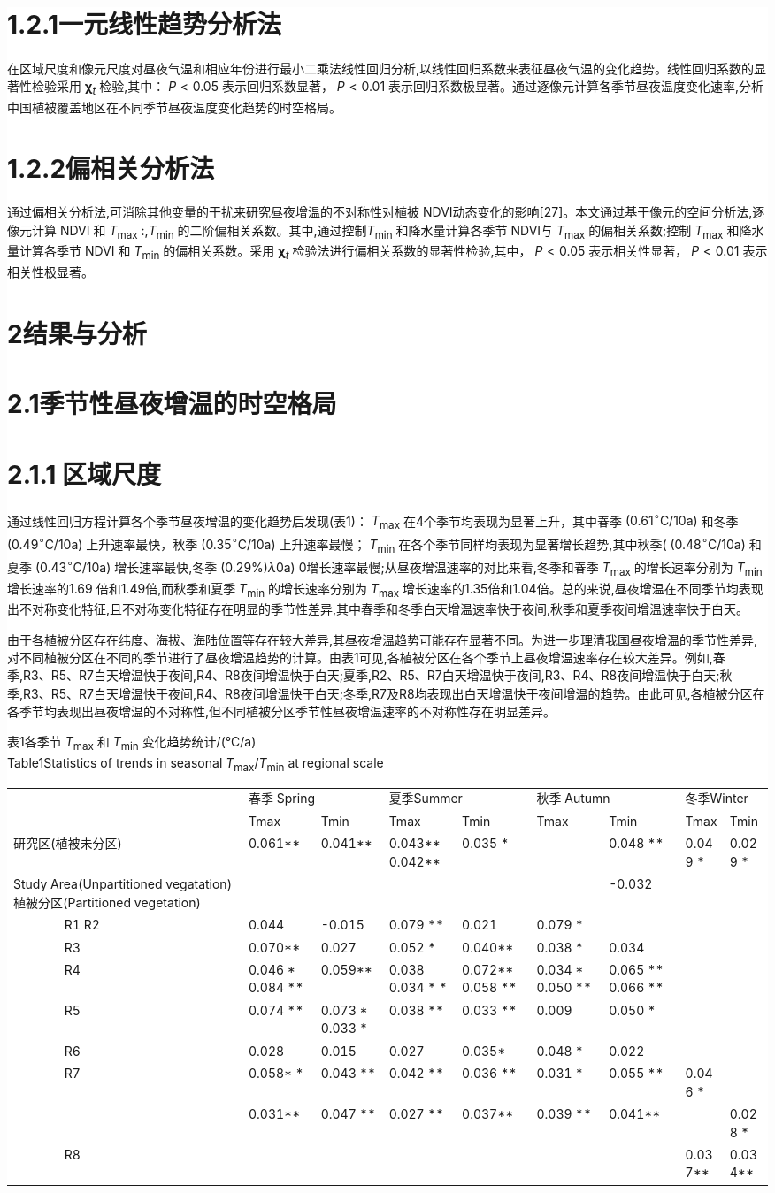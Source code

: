 # 1.2.1一元线性趋势分析法

在区域尺度和像元尺度对昼夜气温和相应年份进行最小二乘法线性回归分析,以线性回归系数来表征昼夜气温的变化趋势。线性回归系数的显著性检验采用 $\mathbf { \chi } _ { t }$ 检验,其中： $P { < } 0 . 0 5$ 表示回归系数显著， $P { < } 0 . 0 1$ 表示回归系数极显著。通过逐像元计算各季节昼夜温度变化速率,分析中国植被覆盖地区在不同季节昼夜温度变化趋势的时空格局。

# 1.2.2偏相关分析法

通过偏相关分析法,可消除其他变量的干扰来研究昼夜增温的不对称性对植被 NDVI动态变化的影响[27]。本文通过基于像元的空间分析法,逐像元计算 NDVI 和 $T _ { \mathrm { m a x } } \ : , T _ { \mathrm { m i n } }$ 的二阶偏相关系数。其中,通过控制$T _ { \mathrm { m i n } }$ 和降水量计算各季节 NDVI与 $T _ { \mathrm { m a x } }$ 的偏相关系数;控制 $T _ { \mathrm { m a x } }$ 和降水量计算各季节 NDVI 和 $T _ { \mathrm { m i n } }$ 的偏相关系数。采用 $\mathbf { \chi } _ { t }$ 检验法进行偏相关系数的显著性检验,其中， $P < 0 . 0 5$ 表示相关性显著， $P < 0 . 0 1$ 表示相关性极显著。

# 2结果与分析

# 2.1季节性昼夜增温的时空格局

# 2.1.1 区域尺度

通过线性回归方程计算各个季节昼夜增温的变化趋势后发现(表1)： $T _ { \mathrm { m a x } }$ 在4个季节均表现为显著上升，其中春季 $( 0 . 6 1 ^ { \circ } \mathrm { C } / 1 0 \mathrm { a } )$ 和冬季 $( 0 . 4 9 ^ { \circ } \mathrm { C } / 1 0 \mathrm { a } )$ 上升速率最快，秋季 $( 0 . 3 5 \mathrm { ^ { \circ } C } / 1 0 \mathrm { a } )$ 上升速率最慢； $T _ { \mathrm { m i n } }$ 在各个季节同样均表现为显著增长趋势,其中秋季( $\left( 0 . 4 8 ^ { \circ } \mathrm { C } / 1 0 \mathrm { a } \right)$ 和夏季 $\left( 0 . 4 3 ^ { \circ } \mathrm { C } / 1 0 \mathrm { a } \right)$ 增长速率最快,冬季 $\left( 0 . 2 9 \% \right) \lambda 0 \mathrm { a } )$ 0增长速率最慢;从昼夜增温速率的对比来看,冬季和春季 $T _ { \mathrm { m a x } }$ 的增长速率分别为 $T _ { \mathrm { m i n } }$ 增长速率的1.69 倍和1.49倍,而秋季和夏季 $T _ { \mathrm { m i n } }$ 的增长速率分别为 $T _ { \mathrm { m a x } }$ 增长速率的1.35倍和1.04倍。总的来说,昼夜增温在不同季节均表现出不对称变化特征,且不对称变化特征存在明显的季节性差异,其中春季和冬季白天增温速率快于夜间,秋季和夏季夜间增温速率快于白天。

由于各植被分区存在纬度、海拔、海陆位置等存在较大差异,其昼夜增温趋势可能存在显著不同。为进一步理清我国昼夜增温的季节性差异,对不同植被分区在不同的季节进行了昼夜增温趋势的计算。由表1可见,各植被分区在各个季节上昼夜增温速率存在较大差异。例如,春季,R3、R5、R7白天增温快于夜间,R4、R8夜间增温快于白天;夏季,R2、R5、R7白天增温快于夜间,R3、R4、R8夜间增温快于白天;秋季,R3、R5、R7白天增温快于夜间,R4、R8夜间增温快于白天;冬季,R7及R8均表现出白天增温快于夜间增温的趋势。由此可见,各植被分区在各季节均表现出昼夜增温的不对称性,但不同植被分区季节性昼夜增温速率的不对称性存在明显差异。

表1各季节 $T _ { \mathrm { m a x } }$ 和 $T _ { \mathrm { m i n } }$ 变化趋势统计/(℃/a)  
Table1Statistics of trends in seasonal $T _ { \mathrm { m a x } } / T _ { \mathrm { m i n } }$ at regional scale   

<html><body><table><tr><td colspan="2" rowspan="2"></td><td colspan="2">春季 Spring</td><td colspan="2">夏季Summer</td><td colspan="2">秋季 Autumn</td><td colspan="2">冬季Winter</td></tr><tr><td>Tmax</td><td>Tmin</td><td>Tmax</td><td>Tmin</td><td>Tmax</td><td>Tmin</td><td>Tmax</td><td>Tmin</td></tr><tr><td colspan="2">研究区(植被未分区)</td><td>0.061**</td><td>0.041**</td><td>0.043** 0.042**</td><td>0.035 *</td><td></td><td>0.048 **</td><td>0.049 *</td><td>0.029 *</td></tr><tr><td colspan="2">Study Area(Unpartitioned vegatation) 植被分区(Partitioned vegetation)</td><td></td><td></td><td></td><td></td><td></td><td>-0.032</td><td></td><td></td></tr><tr><td rowspan="9"></td><td>R1 R2</td><td>0.044</td><td>-0.015</td><td>0.079 **</td><td>0.021</td><td>0.079 *</td><td></td><td></td><td></td></tr><tr><td>R3</td><td>0.070**</td><td>0.027</td><td>0.052 *</td><td>0.040**</td><td>0.038 *</td><td>0.034</td><td></td><td></td></tr><tr><td>R4</td><td>0.046 * 0.084 **</td><td>0.059**</td><td>0.038 0.034 * *</td><td>0.072** 0.058 **</td><td>0.034 * 0.050 **</td><td>0.065 ** 0.066 **</td><td></td><td></td></tr><tr><td>R5</td><td>0.074 **</td><td>0.073 * 0.033 *</td><td>0.038 **</td><td>0.033 **</td><td>0.009</td><td>0.050 *</td><td></td><td></td></tr><tr><td>R6</td><td>0.028</td><td>0.015</td><td>0.027</td><td>0.035*</td><td>0.048 *</td><td>0.022</td><td></td><td></td></tr><tr><td>R7</td><td>0.058* *</td><td>0.043 **</td><td>0.042 **</td><td>0.036 **</td><td>0.031 *</td><td>0.055 **</td><td>0.046 *</td><td></td></tr><tr><td></td><td>0.031**</td><td>0.047 **</td><td>0.027 **</td><td>0.037**</td><td>0.039 **</td><td>0.041**</td><td></td><td>0.028 *</td></tr><tr><td>R8</td><td></td><td></td><td></td><td></td><td></td><td></td><td>0.037**</td><td>0.034**</td></tr></table></body></html>

